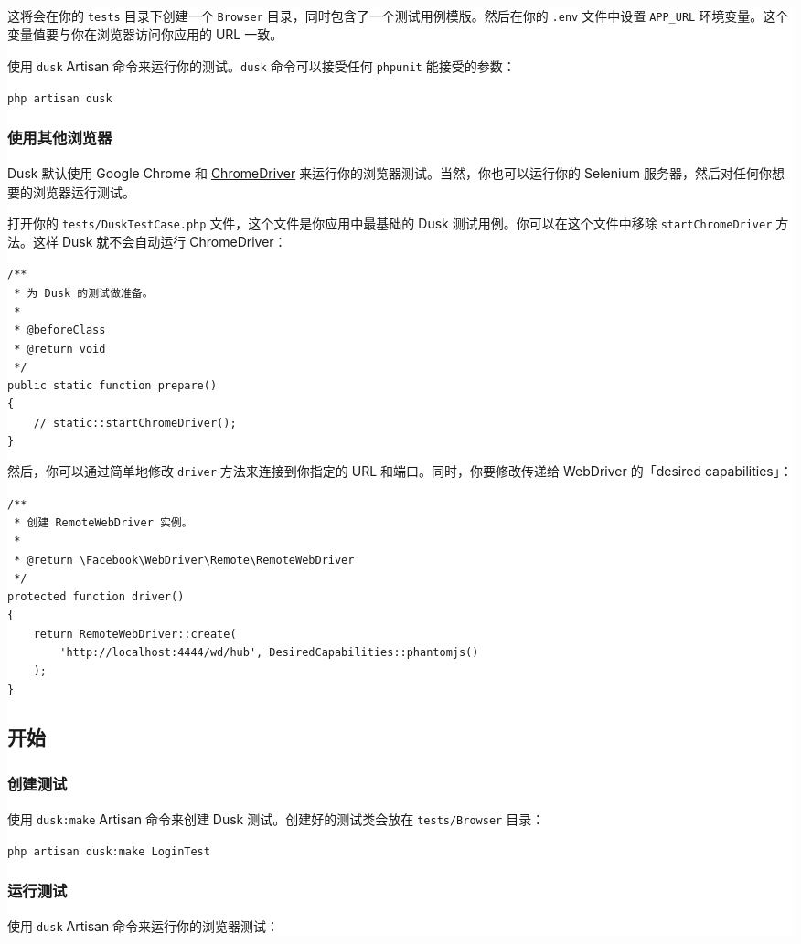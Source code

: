 这将会在你的 `tests` 目录下创建一个 `Browser` 目录，同时包含了一个测试用例模版。然后在你的 `.env` 文件中设置 `APP_URL` 环境变量。这个变量值要与你在浏览器访问你应用的 URL 一致。

使用 `dusk` Artisan 命令来运行你的测试。`dusk` 命令可以接受任何 `phpunit` 能接受的参数：

    php artisan dusk


### 使用其他浏览器

Dusk 默认使用 Google Chrome 和 [ChromeDriver](https://sites.google.com/a/chromium.org/chromedriver/home) 来运行你的浏览器测试。当然，你也可以运行你的 Selenium 服务器，然后对任何你想要的浏览器运行测试。

打开你的 `tests/DuskTestCase.php` 文件，这个文件是你应用中最基础的 Dusk 测试用例。你可以在这个文件中移除 `startChromeDriver` 方法。这样 Dusk 就不会自动运行 ChromeDriver：

    /**
     * 为 Dusk 的测试做准备。
     *
     * @beforeClass
     * @return void
     */
    public static function prepare()
    {
        // static::startChromeDriver();
    }

然后，你可以通过简单地修改 `driver` 方法来连接到你指定的 URL 和端口。同时，你要修改传递给 WebDriver 的「desired capabilities」：

    /**
     * 创建 RemoteWebDriver 实例。
     *
     * @return \Facebook\WebDriver\Remote\RemoteWebDriver
     */
    protected function driver()
    {
        return RemoteWebDriver::create(
            'http://localhost:4444/wd/hub', DesiredCapabilities::phantomjs()
        );
    }


## 开始


### 创建测试

使用 `dusk:make` Artisan 命令来创建 Dusk 测试。创建好的测试类会放在 `tests/Browser` 目录：

    php artisan dusk:make LoginTest


### 运行测试

使用 `dusk` Artisan 命令来运行你的浏览器测试：
